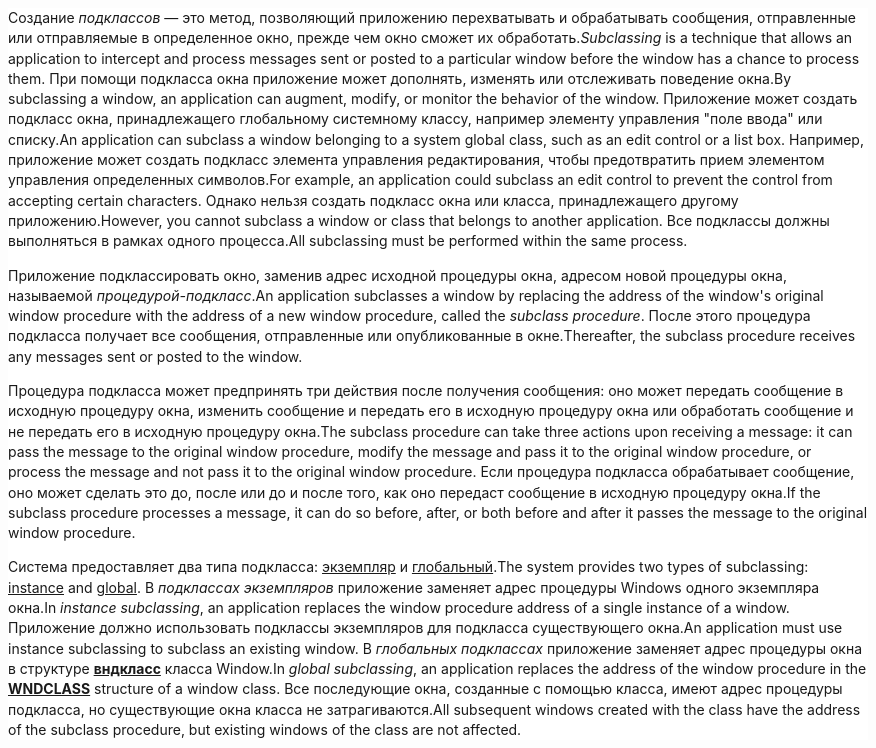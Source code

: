 <span data-ttu-id="181b4-142">Создание *подклассов* — это метод, позволяющий приложению перехватывать и обрабатывать сообщения, отправленные или отправляемые в определенное окно, прежде чем окно сможет их обработать.</span><span class="sxs-lookup"><span data-stu-id="181b4-142">*Subclassing* is a technique that allows an application to intercept and process messages sent or posted to a particular window before the window has a chance to process them.</span></span> <span data-ttu-id="181b4-143">При помощи подкласса окна приложение может дополнять, изменять или отслеживать поведение окна.</span><span class="sxs-lookup"><span data-stu-id="181b4-143">By subclassing a window, an application can augment, modify, or monitor the behavior of the window.</span></span> <span data-ttu-id="181b4-144">Приложение может создать подкласс окна, принадлежащего глобальному системному классу, например элементу управления "поле ввода" или списку.</span><span class="sxs-lookup"><span data-stu-id="181b4-144">An application can subclass a window belonging to a system global class, such as an edit control or a list box.</span></span> <span data-ttu-id="181b4-145">Например, приложение может создать подкласс элемента управления редактирования, чтобы предотвратить прием элементом управления определенных символов.</span><span class="sxs-lookup"><span data-stu-id="181b4-145">For example, an application could subclass an edit control to prevent the control from accepting certain characters.</span></span> <span data-ttu-id="181b4-146">Однако нельзя создать подкласс окна или класса, принадлежащего другому приложению.</span><span class="sxs-lookup"><span data-stu-id="181b4-146">However, you cannot subclass a window or class that belongs to another application.</span></span> <span data-ttu-id="181b4-147">Все подклассы должны выполняться в рамках одного процесса.</span><span class="sxs-lookup"><span data-stu-id="181b4-147">All subclassing must be performed within the same process.</span></span>

<span data-ttu-id="181b4-148">Приложение подклассировать окно, заменив адрес исходной процедуры окна, адресом новой процедуры окна, называемой *процедурой-подкласс*.</span><span class="sxs-lookup"><span data-stu-id="181b4-148">An application subclasses a window by replacing the address of the window's original window procedure with the address of a new window procedure, called the *subclass procedure*.</span></span> <span data-ttu-id="181b4-149">После этого процедура подкласса получает все сообщения, отправленные или опубликованные в окне.</span><span class="sxs-lookup"><span data-stu-id="181b4-149">Thereafter, the subclass procedure receives any messages sent or posted to the window.</span></span>

<span data-ttu-id="181b4-150">Процедура подкласса может предпринять три действия после получения сообщения: оно может передать сообщение в исходную процедуру окна, изменить сообщение и передать его в исходную процедуру окна или обработать сообщение и не передать его в исходную процедуру окна.</span><span class="sxs-lookup"><span data-stu-id="181b4-150">The subclass procedure can take three actions upon receiving a message: it can pass the message to the original window procedure, modify the message and pass it to the original window procedure, or process the message and not pass it to the original window procedure.</span></span> <span data-ttu-id="181b4-151">Если процедура подкласса обрабатывает сообщение, оно может сделать это до, после или до и после того, как оно передаст сообщение в исходную процедуру окна.</span><span class="sxs-lookup"><span data-stu-id="181b4-151">If the subclass procedure processes a message, it can do so before, after, or both before and after it passes the message to the original window procedure.</span></span>

<span data-ttu-id="181b4-152">Система предоставляет два типа подкласса: [экземпляр](#instance-subclassing) и [глобальный](#global-subclassing).</span><span class="sxs-lookup"><span data-stu-id="181b4-152">The system provides two types of subclassing: [instance](#instance-subclassing) and [global](#global-subclassing).</span></span> <span data-ttu-id="181b4-153">В *подклассах экземпляров* приложение заменяет адрес процедуры Windows одного экземпляра окна.</span><span class="sxs-lookup"><span data-stu-id="181b4-153">In *instance subclassing*, an application replaces the window procedure address of a single instance of a window.</span></span> <span data-ttu-id="181b4-154">Приложение должно использовать подклассы экземпляров для подкласса существующего окна.</span><span class="sxs-lookup"><span data-stu-id="181b4-154">An application must use instance subclassing to subclass an existing window.</span></span> <span data-ttu-id="181b4-155">В *глобальных подклассах* приложение заменяет адрес процедуры окна в структуре [**вндкласс**](/windows/win32/api/winuser/ns-winuser-wndclassa) класса Window.</span><span class="sxs-lookup"><span data-stu-id="181b4-155">In *global subclassing*, an application replaces the address of the window procedure in the [**WNDCLASS**](/windows/win32/api/winuser/ns-winuser-wndclassa) structure of a window class.</span></span> <span data-ttu-id="181b4-156">Все последующие окна, созданные с помощью класса, имеют адрес процедуры подкласса, но существующие окна класса не затрагиваются.</span><span class="sxs-lookup"><span data-stu-id="181b4-156">All subsequent windows created with the class have the address of the subclass procedure, but existing windows of the class are not affected.</span></span>
